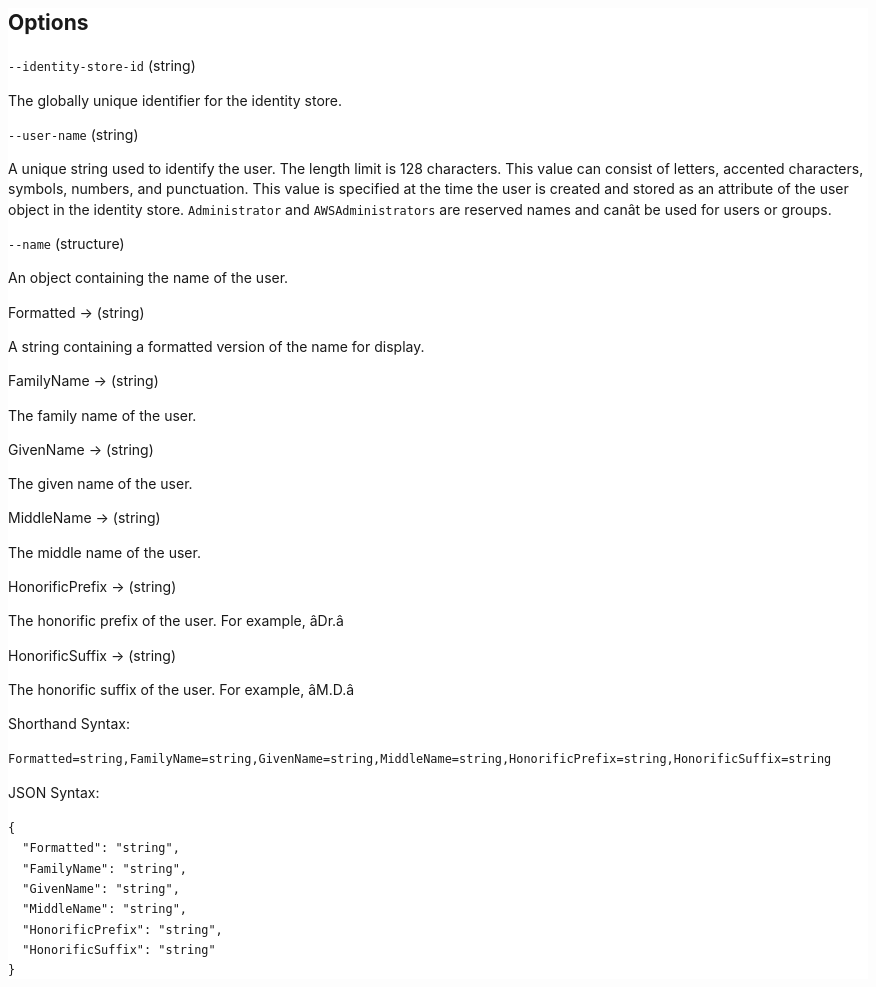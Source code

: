 ## Options

`--identity-store-id` (string)

The globally unique identifier for the identity store.

`--user-name` (string)

A unique string used to identify the user. The length limit is 128 characters. This value can consist of letters, accented characters, symbols, numbers, and punctuation. This value is specified at the time the user is created and stored as an attribute of the user object in the identity store. `Administrator` and `AWSAdministrators` are reserved names and canât be used for users or groups.

`--name` (structure)

An object containing the name of the user.

Formatted -> (string)

A string containing a formatted version of the name for display.

FamilyName -> (string)

The family name of the user.

GivenName -> (string)

The given name of the user.

MiddleName -> (string)

The middle name of the user.

HonorificPrefix -> (string)

The honorific prefix of the user. For example, âDr.â

HonorificSuffix -> (string)

The honorific suffix of the user. For example, âM.D.â

Shorthand Syntax:

```
Formatted=string,FamilyName=string,GivenName=string,MiddleName=string,HonorificPrefix=string,HonorificSuffix=string
```

JSON Syntax:

```
{
  "Formatted": "string",
  "FamilyName": "string",
  "GivenName": "string",
  "MiddleName": "string",
  "HonorificPrefix": "string",
  "HonorificSuffix": "string"
}
```
